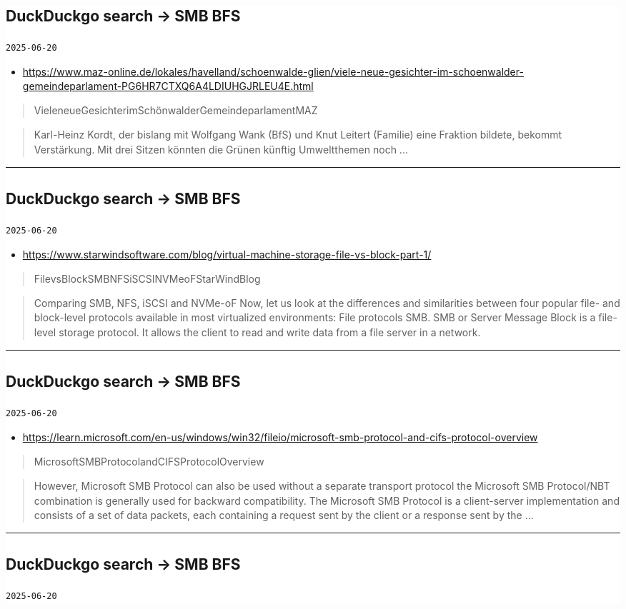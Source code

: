 ## DuckDuckgo search -> SMB BFS
`2025-06-20`

* https://www.maz-online.de/lokales/havelland/schoenwalde-glien/viele-neue-gesichter-im-schoenwalder-gemeindeparlament-PG6HR7CTXQ6A4LDIUHGJRLEU4E.html

<blockquote>
 VieleneueGesichterimSchönwalderGemeindeparlamentMAZ
</blockquote>
<blockquote>
Karl-Heinz Kordt, der bislang mit Wolfgang Wank (BfS) und Knut Leitert (Familie) eine Fraktion bildete, bekommt Verstärkung. Mit drei Sitzen könnten die Grünen künftig Umweltthemen noch ...
</blockquote>

---

## DuckDuckgo search -> SMB BFS
`2025-06-20`

* https://www.starwindsoftware.com/blog/virtual-machine-storage-file-vs-block-part-1/

<blockquote>
 FilevsBlockSMBNFSiSCSINVMeoFStarWindBlog
</blockquote>
<blockquote>
Comparing SMB, NFS, iSCSI and NVMe-oF Now, let us look at the differences and similarities between four popular file- and block-level protocols available in most virtualized environments: File protocols SMB. SMB or Server Message Block is a file-level storage protocol. It allows the client to read and write data from a file server in a network.
</blockquote>

---

## DuckDuckgo search -> SMB BFS
`2025-06-20`

* https://learn.microsoft.com/en-us/windows/win32/fileio/microsoft-smb-protocol-and-cifs-protocol-overview

<blockquote>
 MicrosoftSMBProtocolandCIFSProtocolOverview
</blockquote>
<blockquote>
However, Microsoft SMB Protocol can also be used without a separate transport protocol the Microsoft SMB Protocol/NBT combination is generally used for backward compatibility. The Microsoft SMB Protocol is a client-server implementation and consists of a set of data packets, each containing a request sent by the client or a response sent by the ...
</blockquote>

---

## DuckDuckgo search -> SMB BFS
`2025-06-20`
